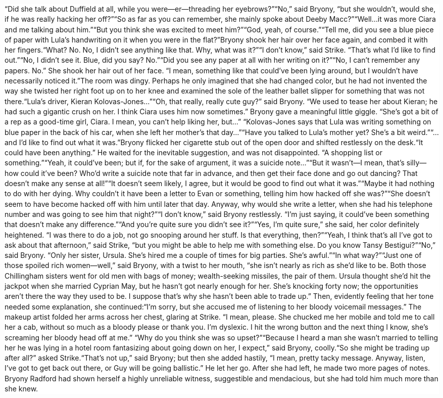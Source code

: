 “Did she talk about Duffield at all, while you were—er—threading her eyebrows?”“No,” said Bryony, “but she wouldn’t, would she, if he was really hacking her off?”“So as far as you can remember, she mainly spoke about Deeby Macc?”“Well…it was more Ciara and me talking about him.”“But you think she was excited to meet him?”“God, yeah, of course.”“Tell me, did you see a blue piece of paper with Lula’s handwriting on it when you were in the flat?”Bryony shook her hair over her face again, and combed it with her fingers.“What? No. No, I didn’t see anything like that. Why, what was it?”“I don’t know,” said Strike. “That’s what I’d like to find out.”“No, I didn’t see it. Blue, did you say? No.”“Did you see any paper at all with her writing on it?”“No, I can’t remember any papers. No.” She shook her hair out of her face. “I mean, something like that could’ve been lying around, but I wouldn’t have necessarily noticed it.”The room was dingy. Perhaps he only imagined that she had changed color, but he had not invented the way she twisted her right foot up on to her knee and examined the sole of the leather ballet slipper for something that was not there.“Lula’s driver, Kieran Kolovas-Jones…”“Oh, that really, really cute guy?” said Bryony. “We used to tease her about Kieran; he had such a gigantic crush on her. I think Ciara uses him now sometimes.” Bryony gave a meaningful little giggle. “She’s got a bit of a rep as a good-time girl, Ciara. I mean, you can’t help liking her, but…” “Kolovas-Jones says that Lula was writing something on blue paper in the back of his car, when she left her mother’s that day…”“Have you talked to Lula’s mother yet? She’s a bit weird.”“…and I’d like to find out what it was.”Bryony flicked her cigarette stub out of the open door and shifted restlessly on the desk.“It could have been anything.” He waited for the inevitable suggestion, and was not disappointed. “A shopping list or something.”“Yeah, it could’ve been; but if, for the sake of argument, it was a suicide note…”“But it wasn’t—I mean, that’s silly—how could it’ve been? Who’d write a suicide note that far in advance, and then get their face done and go out dancing? That doesn’t make any sense at all!”“It doesn’t seem likely, I agree, but it would be good to find out what it was.”“Maybe it had nothing to do with her dying. Why couldn’t it have been a letter to Evan or something, telling him how hacked off she was?”“She doesn’t seem to have become hacked off with him until later that day. Anyway, why would she write a letter, when she had his telephone number and was going to see him that night?”“I don’t know,” said Bryony restlessly. “I’m just saying, it could’ve been something that doesn’t make any difference.”“And you’re quite sure you didn’t see it?”“Yes, I’m quite sure,” she said, her color definitely heightened. “I was there to do a job, not go snooping around her stuff. Is that everything, then?”“Yeah, I think that’s all I’ve got to ask about that afternoon,” said Strike, “but you might be able to help me with something else. Do you know Tansy Bestigui?”“No,” said Bryony. “Only her sister, Ursula. She’s hired me a couple of times for big parties. She’s awful.”“In what way?”“Just one of those spoiled rich women—well,” said Bryony, with a twist to her mouth, “she isn’t nearly as rich as she’d like to be. Both those Chillingham sisters went for old men with bags of money; wealth-seeking missiles, the pair of them. Ursula thought she’d hit the jackpot when she married Cyprian May, but he hasn’t got nearly enough for her. She’s knocking forty now; the opportunities aren’t there the way they used to be. I suppose that’s why she hasn’t been able to trade up.” Then, evidently feeling that her tone needed some explanation, she continued:“I’m sorry, but she accused me of listening to her bloody voicemail messages.” The makeup artist folded her arms across her chest, glaring at Strike. “I mean, please. She chucked me her mobile and told me to call her a cab, without so much as a bloody please or thank you. I’m dyslexic. I hit the wrong button and the next thing I know, she’s screaming her bloody head off at me.” “Why do you think she was so upset?”“Because I heard a man she wasn’t married to telling her he was lying in a hotel room fantasizing about going down on her, I expect,” said Bryony, coolly.“So she might be trading up after all?” asked Strike.“That’s not up,” said Bryony; but then she added hastily, “I mean, pretty tacky message. Anyway, listen, I’ve got to get back out there, or Guy will be going ballistic.” He let her go. After she had left, he made two more pages of notes. Bryony Radford had shown herself a highly unreliable witness, suggestible and mendacious, but she had told him much more than she knew.
